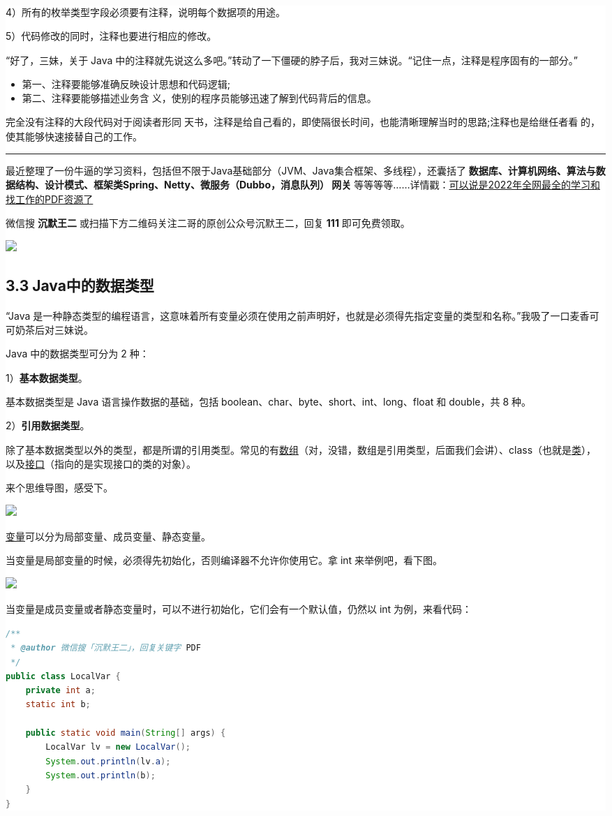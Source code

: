 4）所有的枚举类型字段必须要有注释，说明每个数据项的用途。

5）代码修改的同时，注释也要进行相应的修改。


“好了，三妹，关于 Java 中的注释就先说这么多吧。”转动了一下僵硬的脖子后，我对三妹说。“记住一点，注释是程序固有的一部分。”

- 第一、注释要能够准确反映设计思想和代码逻辑;
- 第二、注释要能够描述业务含 义，使别的程序员能够迅速了解到代码背后的信息。

完全没有注释的大段代码对于阅读者形同 天书，注释是给自己看的，即使隔很长时间，也能清晰理解当时的思路;注释也是给继任者看 的，使其能够快速接替自己的工作。

-----

最近整理了一份牛逼的学习资料，包括但不限于Java基础部分（JVM、Java集合框架、多线程），还囊括了 **数据库、计算机网络、算法与数据结构、设计模式、框架类Spring、Netty、微服务（Dubbo，消息队列） 网关** 等等等等……详情戳：[可以说是2022年全网最全的学习和找工作的PDF资源了](https://tobebetterjavaer.com/pdf/programmer-111.html)

微信搜 **沉默王二** 或扫描下方二维码关注二哥的原创公众号沉默王二，回复 **111** 即可免费领取。

![](https://cdn.tobebetterjavaer.com/tobebetterjavaer/images/gongzhonghao.png)

## 3.3 Java中的数据类型

“Java 是一种静态类型的编程语言，这意味着所有变量必须在使用之前声明好，也就是必须得先指定变量的类型和名称。”我吸了一口麦香可可奶茶后对三妹说。

Java 中的数据类型可分为 2 种：

1）**基本数据类型**。

基本数据类型是 Java 语言操作数据的基础，包括 boolean、char、byte、short、int、long、float 和 double，共 8 种。

2）**引用数据类型**。

除了基本数据类型以外的类型，都是所谓的引用类型。常见的有[数组](https://tobebetterjavaer.com/array/array.html)（对，没错，数组是引用类型，后面我们会讲）、class（也就是[类](https://tobebetterjavaer.com/oo/object-class.html)），以及[接口](https://tobebetterjavaer.com/oo/interface.html)（指向的是实现接口的类的对象）。

来个思维导图，感受下。

![](https://cdn.tobebetterjavaer.com/tobebetterjavaer/images/core-grammar/nine-01.png)

[变量](https://tobebetterjavaer.com/oo/var.html)可以分为局部变量、成员变量、静态变量。

当变量是局部变量的时候，必须得先初始化，否则编译器不允许你使用它。拿 int 来举例吧，看下图。

![](https://cdn.tobebetterjavaer.com/tobebetterjavaer/images/core-grammar/nine-02.png)

当变量是成员变量或者静态变量时，可以不进行初始化，它们会有一个默认值，仍然以 int 为例，来看代码：

```java
/**
 * @author 微信搜「沉默王二」，回复关键字 PDF
 */
public class LocalVar {
    private int a;
    static int b;

    public static void main(String[] args) {
        LocalVar lv = new LocalVar();
        System.out.println(lv.a);
        System.out.println(b);
    }
}
```
